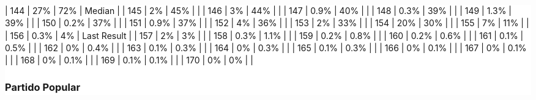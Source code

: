 | 144 | 27% | 72% | Median |
| 145 | 2% | 45% |  |
| 146 | 3% | 44% |  |
| 147 | 0.9% | 40% |  |
| 148 | 0.3% | 39% |  |
| 149 | 1.3% | 39% |  |
| 150 | 0.2% | 37% |  |
| 151 | 0.9% | 37% |  |
| 152 | 4% | 36% |  |
| 153 | 2% | 33% |  |
| 154 | 20% | 30% |  |
| 155 | 7% | 11% |  |
| 156 | 0.3% | 4% | Last Result |
| 157 | 2% | 3% |  |
| 158 | 0.3% | 1.1% |  |
| 159 | 0.2% | 0.8% |  |
| 160 | 0.2% | 0.6% |  |
| 161 | 0.1% | 0.5% |  |
| 162 | 0% | 0.4% |  |
| 163 | 0.1% | 0.3% |  |
| 164 | 0% | 0.3% |  |
| 165 | 0.1% | 0.3% |  |
| 166 | 0% | 0.1% |  |
| 167 | 0% | 0.1% |  |
| 168 | 0% | 0.1% |  |
| 169 | 0.1% | 0.1% |  |
| 170 | 0% | 0% |  |

### Partido Popular
